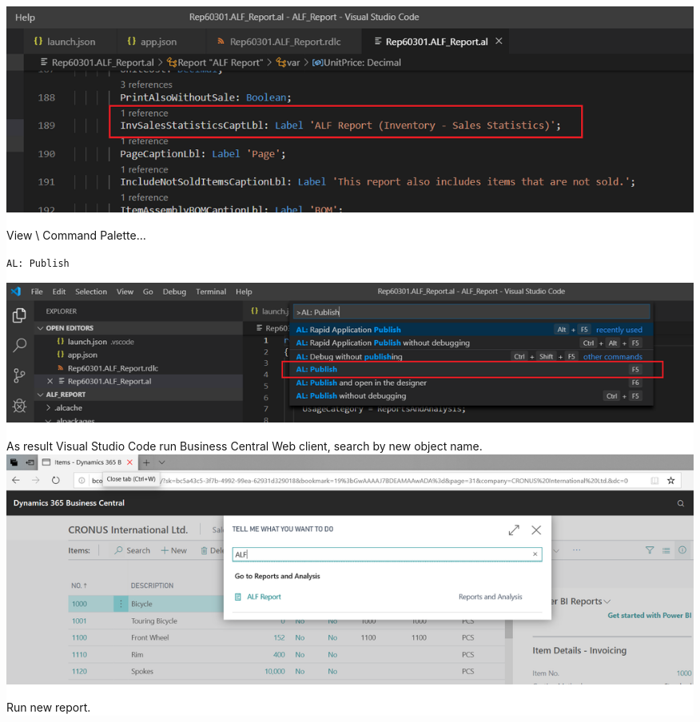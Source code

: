 ![](media/ALFReport49.png)

View \ Command Palette…

	AL: Publish
![](media/ALFReport50.png)

As result Visual Studio Code run Business Central Web client, search by new object name.
![](media/ALFReport51.png)

Run new report.